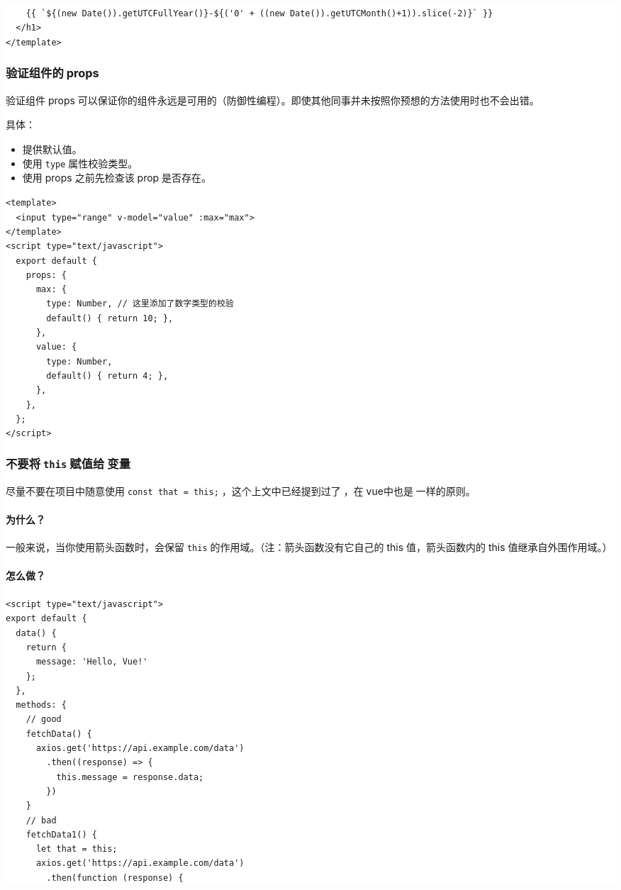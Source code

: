 ```vue
    {{ `${(new Date()).getUTCFullYear()}-${('0' + ((new Date()).getUTCMonth()+1)).slice(-2)}` }}
  </h1>
</template>
```

### 验证组件的 props

验证组件 props 可以保证你的组件永远是可用的（防御性编程）。即使其他同事并未按照你预想的方法使用时也不会出错。

具体：

* 提供默认值。
* 使用 `type` 属性校验类型。
* 使用 props 之前先检查该 prop 是否存在。

```vue
<template>
  <input type="range" v-model="value" :max="max">
</template>
<script type="text/javascript">
  export default {
    props: {
      max: {
        type: Number, // 这里添加了数字类型的校验
        default() { return 10; },
      },
      value: {
        type: Number,
        default() { return 4; },
      },
    },
  };
</script>
```

### 不要将 `this` 赋值给 变量

尽量不要在项目中随意使用 `const that = this;` ，这个上文中已经提到过了 ，在 vue中也是 一样的原则。

#### 为什么？

一般来说，当你使用箭头函数时，会保留 `this` 的作用域。（注：箭头函数没有它自己的 this 值，箭头函数内的 this 值继承自外围作用域。）

#### 怎么做？

```vue
<script type="text/javascript">
export default {
  data() {
    return {
      message: 'Hello, Vue!'
    };
  },
  methods: {
    // good
    fetchData() {
      axios.get('https://api.example.com/data')
        .then((response) => {
          this.message = response.data;
        })
    }
    // bad
    fetchData1() {
      let that = this;
      axios.get('https://api.example.com/data')
        .then(function (response) {
```